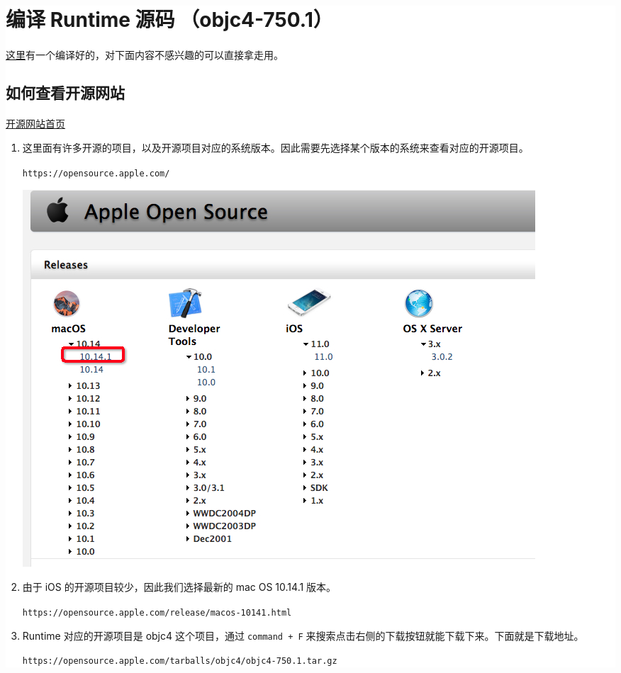 # 编译 Runtime 源码 （objc4-750.1）

[这里](https://github.com/hnxczk/objc4-750.1)有一个编译好的，对下面内容不感兴趣的可以直接拿走用。

## 如何查看开源网站

[开源网站首页](https://opensource.apple.com/)

1. 这里面有许多开源的项目，以及开源项目对应的系统版本。因此需要先选择某个版本的系统来查看对应的开源项目。
    ```
    https://opensource.apple.com/
    ```

    ![](./image/18.jpg)

2. 由于 iOS 的开源项目较少，因此我们选择最新的 mac OS 10.14.1 版本。
    ```
    https://opensource.apple.com/release/macos-10141.html
    ```
3. Runtime 对应的开源项目是 objc4 这个项目，通过 `command + F` 来搜索点击右侧的下载按钮就能下载下来。下面就是下载地址。
    ```
    https://opensource.apple.com/tarballs/objc4/objc4-750.1.tar.gz
    ```
